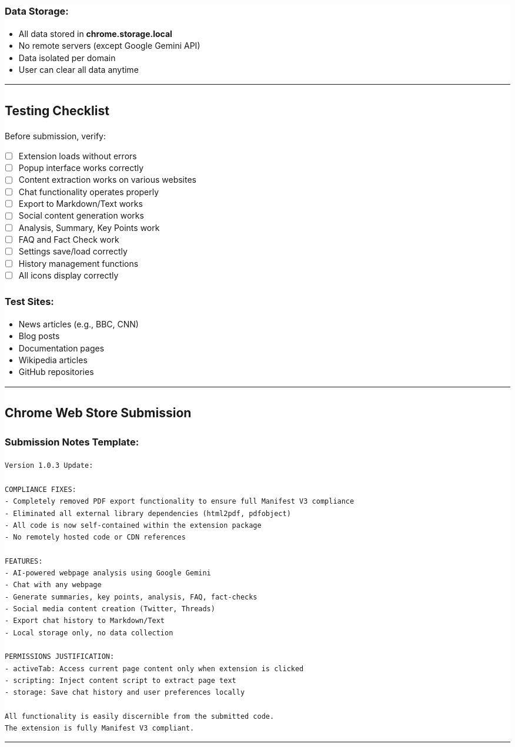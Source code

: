 ### Data Storage:
- All data stored in **chrome.storage.local**
- No remote servers (except Google Gemini API)
- Data isolated per domain
- User can clear all data anytime

---

## Testing Checklist

Before submission, verify:

- [ ] Extension loads without errors
- [ ] Popup interface works correctly
- [ ] Content extraction works on various websites
- [ ] Chat functionality operates properly
- [ ] Export to Markdown/Text works
- [ ] Social content generation works
- [ ] Analysis, Summary, Key Points work
- [ ] FAQ and Fact Check work
- [ ] Settings save/load correctly
- [ ] History management functions
- [ ] All icons display correctly

### Test Sites:
- News articles (e.g., BBC, CNN)
- Blog posts
- Documentation pages
- Wikipedia articles
- GitHub repositories

---

## Chrome Web Store Submission

### Submission Notes Template:

```
Version 1.0.3 Update:

COMPLIANCE FIXES:
- Completely removed PDF export functionality to ensure full Manifest V3 compliance
- Eliminated all external library dependencies (html2pdf, pdfobject)
- All code is now self-contained within the extension package
- No remotely hosted code or CDN references

FEATURES:
- AI-powered webpage analysis using Google Gemini
- Chat with any webpage
- Generate summaries, key points, analysis, FAQ, fact-checks
- Social media content creation (Twitter, Threads)
- Export chat history to Markdown/Text
- Local storage only, no data collection

PERMISSIONS JUSTIFICATION:
- activeTab: Access current page content only when extension is clicked
- scripting: Inject content script to extract page text
- storage: Save chat history and user preferences locally

All functionality is easily discernible from the submitted code.
The extension is fully Manifest V3 compliant.
```

---